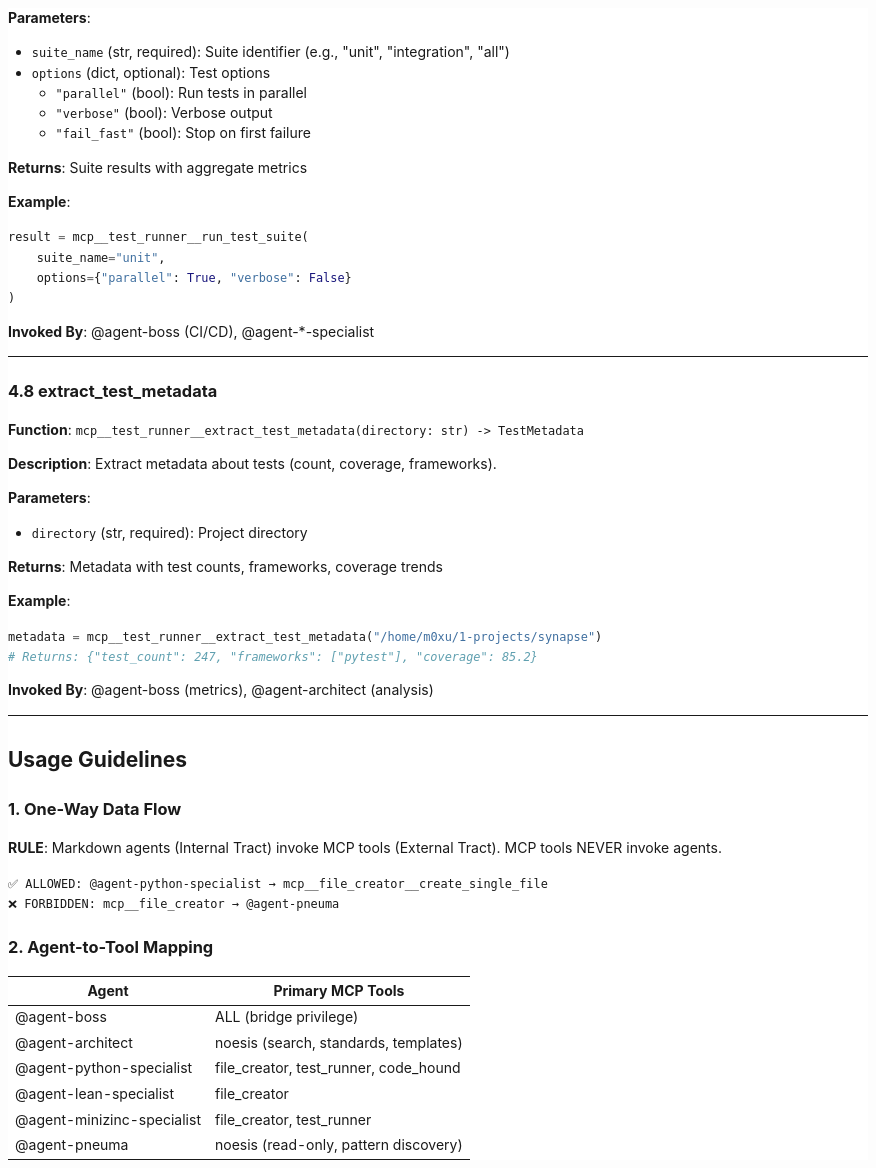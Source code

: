 **Parameters**:
- `suite_name` (str, required): Suite identifier (e.g., "unit", "integration", "all")
- `options` (dict, optional): Test options
  - `"parallel"` (bool): Run tests in parallel
  - `"verbose"` (bool): Verbose output
  - `"fail_fast"` (bool): Stop on first failure

**Returns**: Suite results with aggregate metrics

**Example**:
```python
result = mcp__test_runner__run_test_suite(
    suite_name="unit",
    options={"parallel": True, "verbose": False}
)
```

**Invoked By**: @agent-boss (CI/CD), @agent-*-specialist

---

### 4.8 extract_test_metadata

**Function**: `mcp__test_runner__extract_test_metadata(directory: str) -> TestMetadata`

**Description**: Extract metadata about tests (count, coverage, frameworks).

**Parameters**:
- `directory` (str, required): Project directory

**Returns**: Metadata with test counts, frameworks, coverage trends

**Example**:
```python
metadata = mcp__test_runner__extract_test_metadata("/home/m0xu/1-projects/synapse")
# Returns: {"test_count": 247, "frameworks": ["pytest"], "coverage": 85.2}
```

**Invoked By**: @agent-boss (metrics), @agent-architect (analysis)

---

## Usage Guidelines

### 1. One-Way Data Flow

**RULE**: Markdown agents (Internal Tract) invoke MCP tools (External Tract). MCP tools NEVER invoke agents.

```
✅ ALLOWED: @agent-python-specialist → mcp__file_creator__create_single_file
❌ FORBIDDEN: mcp__file_creator → @agent-pneuma
```

### 2. Agent-to-Tool Mapping

| Agent | Primary MCP Tools |
|-------|-------------------|
| @agent-boss | ALL (bridge privilege) |
| @agent-architect | noesis (search, standards, templates) |
| @agent-python-specialist | file_creator, test_runner, code_hound |
| @agent-lean-specialist | file_creator |
| @agent-minizinc-specialist | file_creator, test_runner |
| @agent-pneuma | noesis (read-only, pattern discovery) |